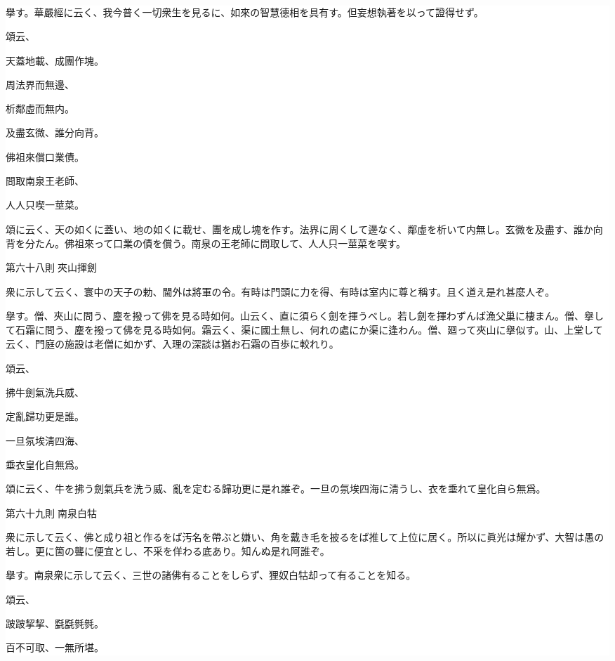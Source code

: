 
 擧す。華嚴經に云く、我今普く一切衆生を見るに、如來の智慧德相を具有す。但妄想執著を以って證得せず。  

  

頌云、  

天蓋地載、成團作塊。  

周法界而無邊、  

析鄰虛而無内。  

及盡玄微、誰分向背。  

佛祖來償口業債。  

問取南泉王老師、  

人人只喫一莖菜。  

  

 頌に云く、天の如くに蓋い、地の如くに載せ、團を成し塊を作す。法界に周くして邊なく、鄰虛を析いて内無し。玄微を及盡す、誰か向背を分たん。佛祖來って口業の債を償う。南泉の王老師に問取して、人人只一莖菜を喫す。  

  

第六十八則 夾山揮劍  

 衆に示して云く、寰中の天子の勅、閫外は將軍の令。有時は門頭に力を得、有時は室内に尊と稱す。且く道え是れ甚麼人ぞ。  

  

 擧す。僧、夾山に問う、塵を撥って佛を見る時如何。山云く、直に須らく劍を揮うべし。若し劍を揮わずんば漁父巢に棲まん。僧、擧して石霜に問う、塵を撥って佛を見る時如何。霜云く、渠に國土無し、何れの處にか渠に逢わん。僧、廻って夾山に擧似す。山、上堂して云く、門庭の施設は老僧に如かず、入理の深談は猶お石霜の百歩に較れり。  

  

頌云、  

拂牛劍氣洗兵威、  

定亂歸功更是誰。  

一旦氛埃淸四海、  

埀衣皇化自無爲。  

  

 頌に云く、牛を拂う劍氣兵を洗う威、亂を定むる歸功更に是れ誰ぞ。一旦の氛埃四海に淸うし、衣を埀れて皇化自ら無爲。  

  

第六十九則 南泉白牯  

 衆に示して云く、佛と成り祖と作るをば汚名を帶ぶと嫌い、角を戴き毛を披るをば推して上位に居く。所以に眞光は耀かず、大智は愚の若し。更に箇の聾に便宜とし、不采を佯わる底あり。知んぬ是れ阿誰ぞ。  

  

 擧す。南泉衆に示して云く、三世の諸佛有ることをしらず、狸奴白牯却って有ることを知る。  

  

頌云、  

跛跛挈挈、㲯㲯毿毿。  

百不可取、一無所堪。  
